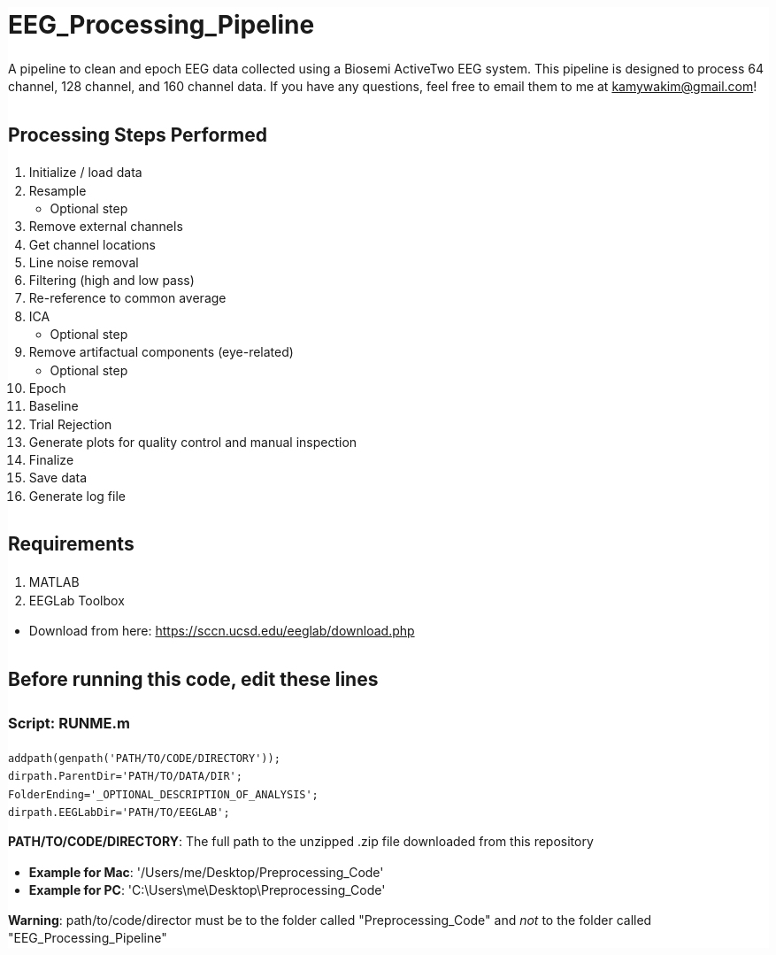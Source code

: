 # EEG_Processing_Pipeline
A pipeline to clean and epoch EEG data collected using a Biosemi ActiveTwo EEG system. This pipeline is designed to process 64 channel, 128 channel, and 160 channel data. If you have any questions, feel free to email them to me at kamywakim@gmail.com!

## Processing Steps Performed

1. Initialize / load data
2. Resample
   - Optional step
4. Remove external channels
5. Get channel locations
6. Line noise removal
7. Filtering (high and low pass)
8. Re-reference to common average
9. ICA
   - Optional step
10. Remove artifactual components (eye-related)
    - Optional step
11. Epoch
12. Baseline
13. Trial Rejection
14. Generate plots for quality control and manual inspection
15. Finalize
16. Save data
17. Generate log file

## Requirements
1. MATLAB
2. EEGLab Toolbox
  - Download from here: https://sccn.ucsd.edu/eeglab/download.php

## Before running this code, edit these lines

### Script: **RUNME.m**

```
addpath(genpath('PATH/TO/CODE/DIRECTORY'));
dirpath.ParentDir='PATH/TO/DATA/DIR'; 
FolderEnding='_OPTIONAL_DESCRIPTION_OF_ANALYSIS'; 
dirpath.EEGLabDir='PATH/TO/EEGLAB'; 
```

**PATH/TO/CODE/DIRECTORY**: The full path to the unzipped .zip file downloaded from this repository

  - **Example for Mac**: '/Users/me/Desktop/Preprocessing_Code'
  - **Example for PC**: 'C:\Users\me\Desktop\Preprocessing_Code'

**Warning**: path/to/code/director must be to the folder called "Preprocessing_Code" and _not_ to the folder called "EEG_Processing_Pipeline"
